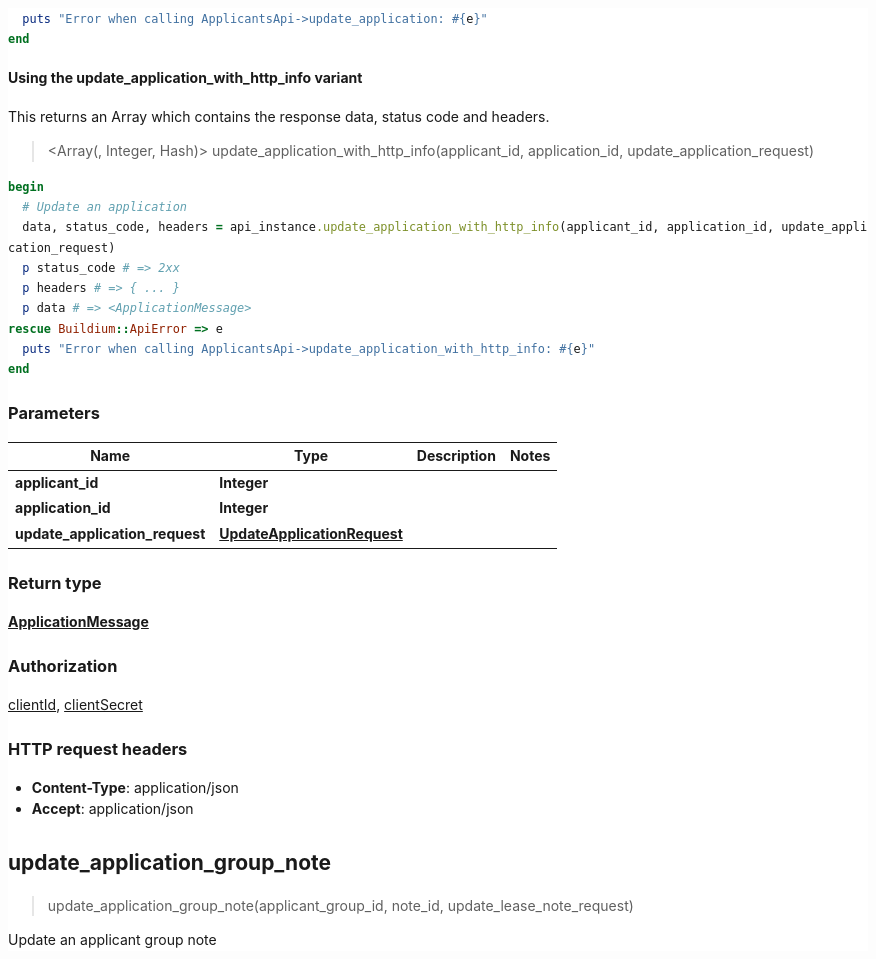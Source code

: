 ```ruby
  puts "Error when calling ApplicantsApi->update_application: #{e}"
end
```

#### Using the update_application_with_http_info variant

This returns an Array which contains the response data, status code and headers.

> <Array(<ApplicationMessage>, Integer, Hash)> update_application_with_http_info(applicant_id, application_id, update_application_request)

```ruby
begin
  # Update an application
  data, status_code, headers = api_instance.update_application_with_http_info(applicant_id, application_id, update_application_request)
  p status_code # => 2xx
  p headers # => { ... }
  p data # => <ApplicationMessage>
rescue Buildium::ApiError => e
  puts "Error when calling ApplicantsApi->update_application_with_http_info: #{e}"
end
```

### Parameters

| Name | Type | Description | Notes |
| ---- | ---- | ----------- | ----- |
| **applicant_id** | **Integer** |  |  |
| **application_id** | **Integer** |  |  |
| **update_application_request** | [**UpdateApplicationRequest**](UpdateApplicationRequest.md) |  |  |

### Return type

[**ApplicationMessage**](ApplicationMessage.md)

### Authorization

[clientId](../README.md#clientId), [clientSecret](../README.md#clientSecret)

### HTTP request headers

- **Content-Type**: application/json
- **Accept**: application/json


## update_application_group_note

> <NoteMessage> update_application_group_note(applicant_group_id, note_id, update_lease_note_request)

Update an applicant group note
